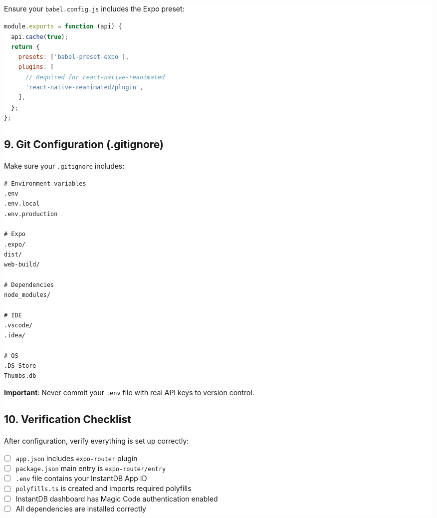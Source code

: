 Ensure your `babel.config.js` includes the Expo preset:

```javascript
module.exports = function (api) {
  api.cache(true);
  return {
    presets: ['babel-preset-expo'],
    plugins: [
      // Required for react-native-reanimated
      'react-native-reanimated/plugin',
    ],
  };
};
```

## 9. Git Configuration (.gitignore)

Make sure your `.gitignore` includes:

```gitignore
# Environment variables
.env
.env.local
.env.production

# Expo
.expo/
dist/
web-build/

# Dependencies
node_modules/

# IDE
.vscode/
.idea/

# OS
.DS_Store
Thumbs.db
```

**Important**: Never commit your `.env` file with real API keys to version control.

## 10. Verification Checklist

After configuration, verify everything is set up correctly:

- [ ] `app.json` includes `expo-router` plugin
- [ ] `package.json` main entry is `expo-router/entry`
- [ ] `.env` file contains your InstantDB App ID
- [ ] `polyfills.ts` is created and imports required polyfills
- [ ] InstantDB dashboard has Magic Code authentication enabled
- [ ] All dependencies are installed correctly
